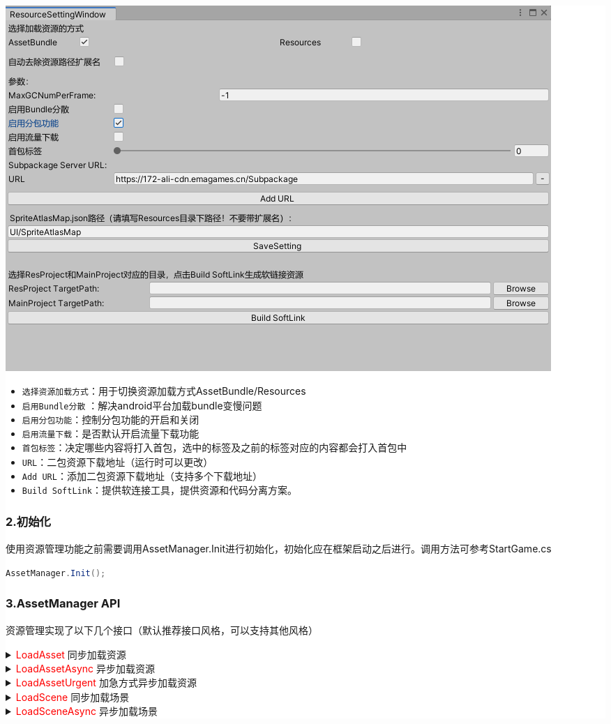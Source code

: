 ![设置窗口](Images/设置窗口.png)

- `选择资源加载方式`：用于切换资源加载方式AssetBundle/Resources
- `启用Bundle分散` ：解决android平台加载bundle变慢问题
- `启用分包功能`：控制分包功能的开启和关闭
- `启用流量下载`：是否默认开启流量下载功能
- `首包标签`：决定哪些内容将打入首包，选中的标签及之前的标签对应的内容都会打入首包中
- `URL`：二包资源下载地址（运行时可以更改）
- `Add URL`：添加二包资源下载地址（支持多个下载地址）
- `Build SoftLink`：提供软连接工具，提供资源和代码分离方案。



### 2.初始化

使用资源管理功能之前需要调用AssetManager.Init进行初始化，初始化应在框架启动之后进行。调用方法可参考StartGame.cs
```c#
AssetManager.Init();
```
### 3.AssetManager API

资源管理实现了以下几个接口（默认推荐接口风格，可以支持其他风格）

<details><summary><font color="red">LoadAsset</font> 同步加载资源</summary></details>
<details><summary><font color="red">LoadAssetAsync</font> 异步加载资源</summary></details>
<details><summary><font color="red">LoadAssetUrgent</font> 加急方式异步加载资源</summary></details>
<details><summary><font color="red">LoadScene</font> 同步加载场景</summary></details>
<details><summary><font color="red">LoadSceneAsync</font> 异步加载场景</summary></details>
